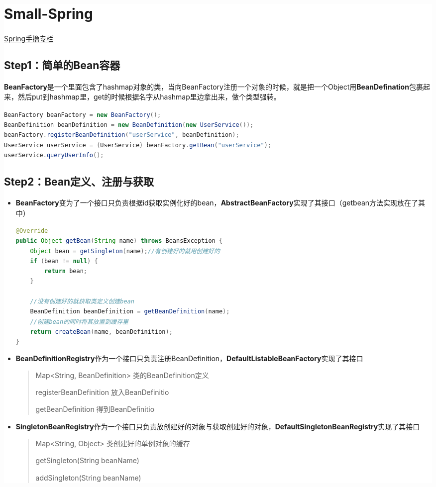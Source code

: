 # Small-Spring

[Spring手撸专栏](https://bugstack.cn/md/spring/develop-spring/2021-05-16-%E7%AC%AC1%E7%AB%A0%EF%BC%9A%E5%BC%80%E7%AF%87%E4%BB%8B%E7%BB%8D%EF%BC%8C%E6%89%8B%E5%86%99Spring%E8%83%BD%E7%BB%99%E4%BD%A0%E5%B8%A6%E6%9D%A5%E4%BB%80%E4%B9%88%EF%BC%9F.html)

## Step1：简单的Bean容器

​        **BeanFactory**是一个里面包含了hashmap对象的类，当向BeanFactory注册一个对象的时候，就是把一个Object用**BeanDefination**包裹起来，然后put到hashmap里，get的时候根据名字从hashmap里边拿出来，做个类型强转。

```java
BeanFactory beanFactory = new BeanFactory();
BeanDefinition beanDefinition = new BeanDefinition(new UserService());
beanFactory.registerBeanDefinition("userService", beanDefinition);
UserService userService = (UserService) beanFactory.getBean("userService");
userService.queryUserInfo();
```

## Step2：Bean定义、注册与获取

- **BeanFactory**变为了一个接口只负责根据id获取实例化好的bean，**AbstractBeanFactory**实现了其接口（getbean方法实现放在了其中）
  
  ```java
  @Override
  public Object getBean(String name) throws BeansException {
      Object bean = getSingleton(name);//有创建好的就用创建好的
      if (bean != null) {
          return bean;
      }
  
      //没有创建好的就获取类定义创建bean
      BeanDefinition beanDefinition = getBeanDefinition(name);
      //创建bean的同时将其放置到缓存里
      return createBean(name, beanDefinition);
  }
  ```

- **BeanDefinitionRegistry**作为一个接口只负责注册BeanDefinition，**DefaultListableBeanFactory**实现了其接口
  
  > Map<String, BeanDefinition> 类的BeanDefinition定义
  > 
  > registerBeanDefinition 放入BeanDefinitio
  > 
  > getBeanDefinition 得到BeanDefinitio

- **SingletonBeanRegistry**作为一个接口只负责放创建好的对象与获取创建好的对象，**DefaultSingletonBeanRegistry**实现了其接口
  
  > Map<String, Object> 类创建好的单例对象的缓存
  > 
  > getSingleton(String beanName)
  > 
  > addSingleton(String beanName)

